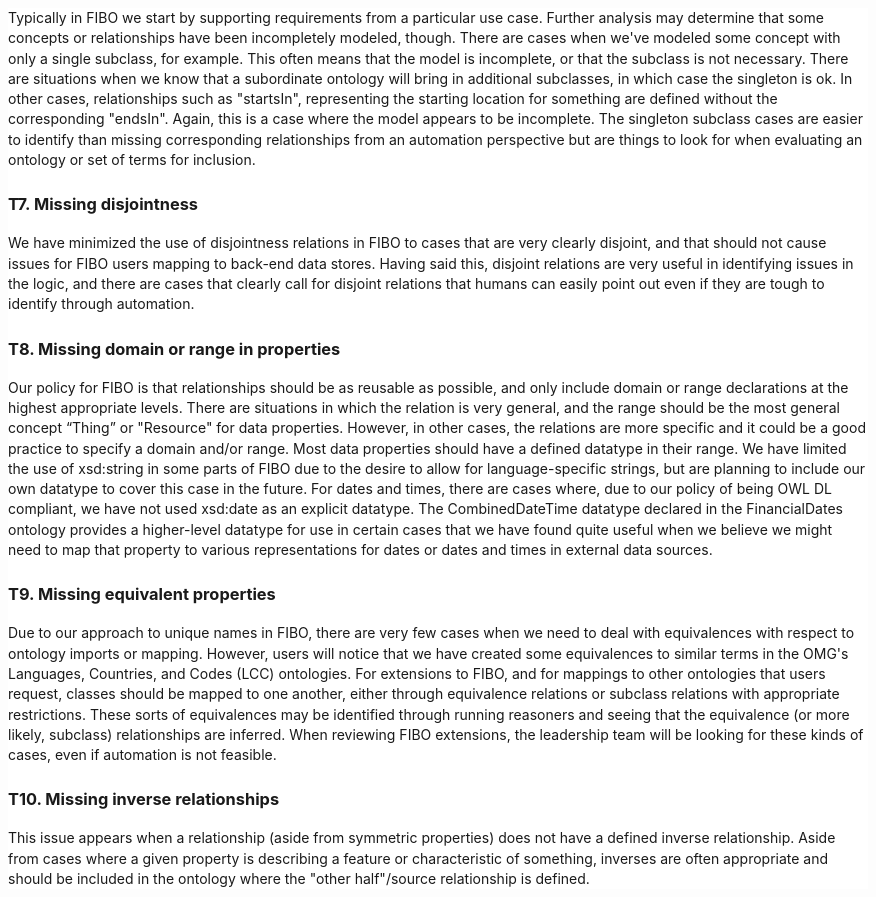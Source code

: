 Typically in FIBO we start by supporting requirements from a particular use case.  Further analysis may determine that some concepts or relationships have been incompletely modeled, though.  There are cases when we've modeled some concept with only a single subclass, for example.  This often means that the model is incomplete, or that the subclass is not necessary.  There are situations when we know that a subordinate ontology will bring in additional subclasses, in which case the singleton is ok.  In other cases, relationships such as "startsIn", representing the starting location for something are defined without the corresponding "endsIn".  Again, this is a case where the model appears to be incomplete.  The singleton subclass cases are easier to identify than missing corresponding relationships from an automation perspective but are things to look for when evaluating an ontology or set of terms for inclusion.  

### T7. Missing disjointness

We have minimized the use of disjointness relations in FIBO to cases that are very clearly disjoint, and that should not cause issues for FIBO users mapping to back-end data stores.  Having said this, disjoint relations are very useful in identifying issues in the logic, and there are cases that clearly call for disjoint relations that humans can easily point out even if they are tough to identify through automation. 

### T8. Missing domain or range in properties

Our policy for FIBO is that relationships should be as reusable as possible, and only include domain or range declarations at the highest appropriate levels.  There are situations in which the relation is very general, and the range should be the most general concept “Thing” or "Resource" for data properties.  However, in other cases, the relations are more specific and it could be a good practice to specify a domain and/or range.  Most data properties should have a defined datatype in their range.  We have limited the use of xsd:string in some parts of FIBO due to the desire to allow for language-specific strings, but are planning to include our own datatype to cover this case in the future.  For dates and times, there are cases where, due to our policy of being OWL DL compliant, we have not used xsd:date as an explicit datatype.  The CombinedDateTime datatype declared in the FinancialDates ontology provides a higher-level datatype for use in certain cases that we have found quite useful when we believe we might need to map that property to various representations for dates or dates and times in external data sources.  

### T9. Missing equivalent properties

Due to our approach to unique names in FIBO, there are very few cases when we need to deal with equivalences with respect to ontology imports or mapping.  However, users will notice that we have created some equivalences to similar terms in the OMG's Languages, Countries, and Codes (LCC) ontologies.  For extensions to FIBO, and for mappings to other ontologies that users request, classes should be mapped to one another, either through equivalence relations or subclass relations with appropriate restrictions.  These sorts of equivalences may be identified through running reasoners and seeing that the equivalence (or more likely, subclass) relationships are inferred.  When reviewing FIBO extensions, the leadership team will be looking for these kinds of cases, even if automation is not feasible.

### T10. Missing inverse relationships   

This issue appears when a relationship (aside from symmetric properties) does not have a defined inverse relationship. Aside from cases where a given property is describing a feature or characteristic of something, inverses are often appropriate and should be included in the ontology where the "other half"/source relationship is defined.
